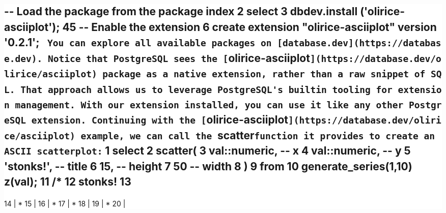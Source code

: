 -- Load the package from the package index
2
select
3
 dbdev.install ('olirice-asciiplot');
45
-- Enable the extension
6
create extension "olirice-asciiplot" version '0.2.1';
`
You can explore all available packages on [database.dev](https://database.dev).
Notice that PostgreSQL sees the [`olirice-asciiplot`](https://database.dev/olirice/asciiplot) package as a native extension, rather than a raw snippet of SQL. That approach allows us to leverage PostgreSQL's builtin tooling for extension management.
With our extension installed, you can use it like any other PostgreSQL extension. Continuing with the [`olirice-asciiplot`](https://database.dev/olirice/asciiplot) example, we can call the `scatter` function it provides to create an ASCII scatterplot:
`
1
select
2
 scatter(
3
  val::numeric, -- x
4
  val::numeric, -- y
5
  'stonks!',  -- title
6
  15,      -- height
7
  50      -- width
8
 )
9
from
10
 generate_series(1,10) z(val);
11
/*
12
          stonks!
13
----------------------------------------------
14
|                    *
15
|
16
|                 *
17
|               *
18
|
19
|             *
20
|